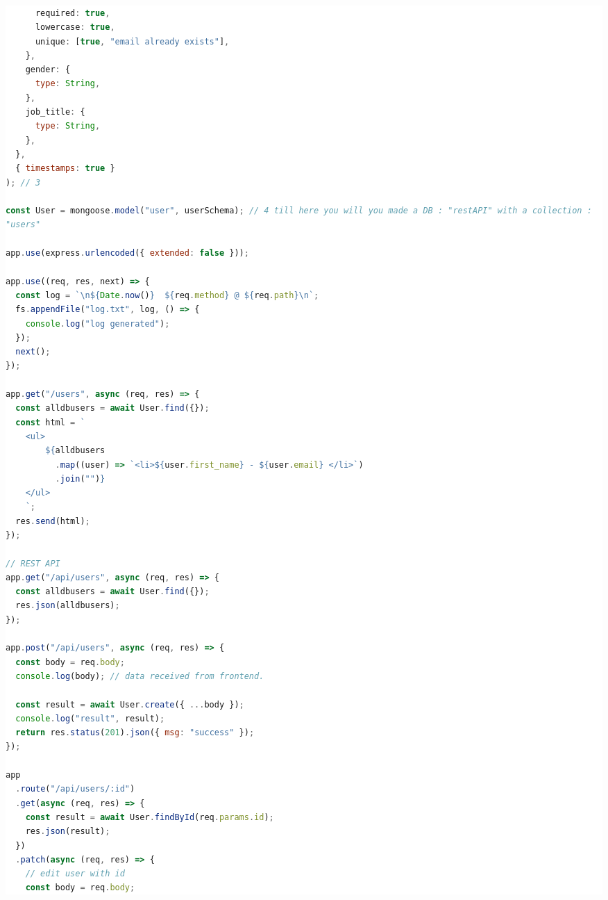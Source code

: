 ```js
      required: true,
      lowercase: true,
      unique: [true, "email already exists"],
    },
    gender: {
      type: String,
    },
    job_title: {
      type: String,
    },
  },
  { timestamps: true }
); // 3

const User = mongoose.model("user", userSchema); // 4 till here you will you made a DB : "restAPI" with a collection : "users"

app.use(express.urlencoded({ extended: false }));

app.use((req, res, next) => {
  const log = `\n${Date.now()}  ${req.method} @ ${req.path}\n`;
  fs.appendFile("log.txt", log, () => {
    console.log("log generated");
  });
  next();
});

app.get("/users", async (req, res) => {
  const alldbusers = await User.find({});
  const html = `
    <ul>
        ${alldbusers
          .map((user) => `<li>${user.first_name} - ${user.email} </li>`)
          .join("")}
    </ul>
    `;
  res.send(html);
});

// REST API
app.get("/api/users", async (req, res) => {
  const alldbusers = await User.find({});
  res.json(alldbusers);
});

app.post("/api/users", async (req, res) => {
  const body = req.body;
  console.log(body); // data received from frontend.

  const result = await User.create({ ...body });
  console.log("result", result);
  return res.status(201).json({ msg: "success" });
});

app
  .route("/api/users/:id")
  .get(async (req, res) => {
    const result = await User.findById(req.params.id);
    res.json(result);
  })
  .patch(async (req, res) => {
    // edit user with id
    const body = req.body;
```